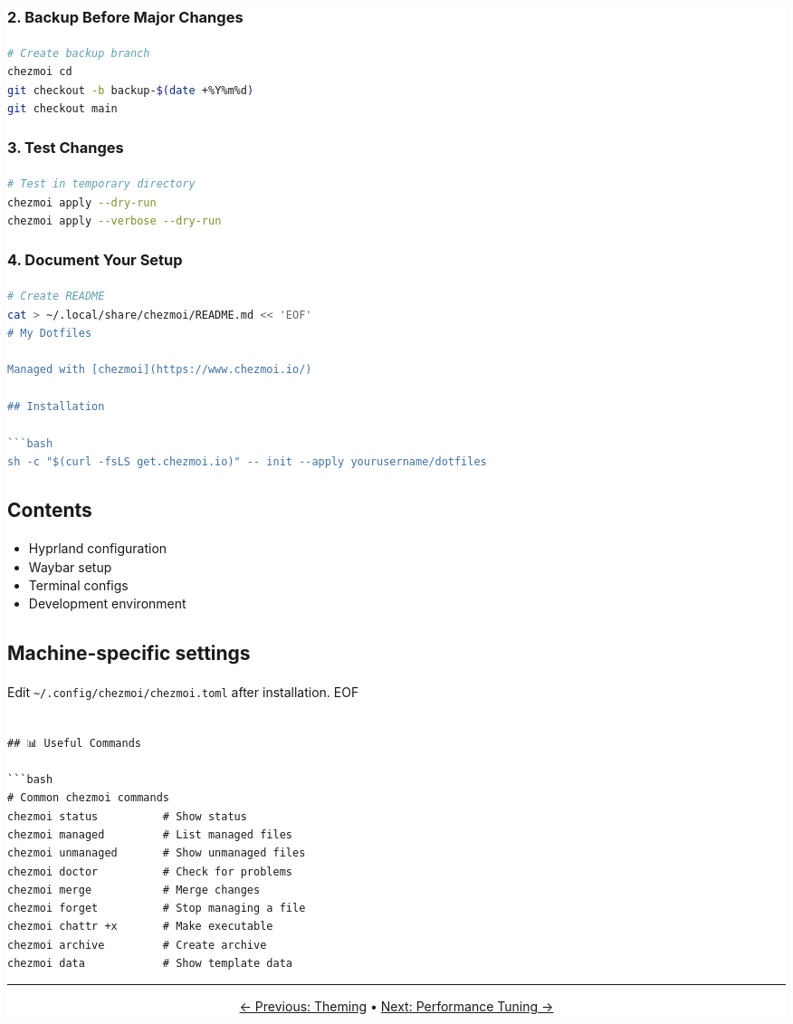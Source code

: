### 2. Backup Before Major Changes
```bash
# Create backup branch
chezmoi cd
git checkout -b backup-$(date +%Y%m%d)
git checkout main
```

### 3. Test Changes
```bash
# Test in temporary directory
chezmoi apply --dry-run
chezmoi apply --verbose --dry-run
```

### 4. Document Your Setup
```bash
# Create README
cat > ~/.local/share/chezmoi/README.md << 'EOF'
# My Dotfiles

Managed with [chezmoi](https://www.chezmoi.io/)

## Installation

```bash
sh -c "$(curl -fsLS get.chezmoi.io)" -- init --apply yourusername/dotfiles
```

## Contents

- Hyprland configuration
- Waybar setup
- Terminal configs
- Development environment

## Machine-specific settings

Edit `~/.config/chezmoi/chezmoi.toml` after installation.
EOF
```

## 📊 Useful Commands

```bash
# Common chezmoi commands
chezmoi status          # Show status
chezmoi managed         # List managed files
chezmoi unmanaged       # Show unmanaged files
chezmoi doctor          # Check for problems
chezmoi merge           # Merge changes
chezmoi forget          # Stop managing a file
chezmoi chattr +x       # Make executable
chezmoi archive         # Create archive
chezmoi data            # Show template data
```

---

<div align="center">

[← Previous: Theming](07-Theming) • [Next: Performance Tuning →](09-Performance-Tuning)

</div>